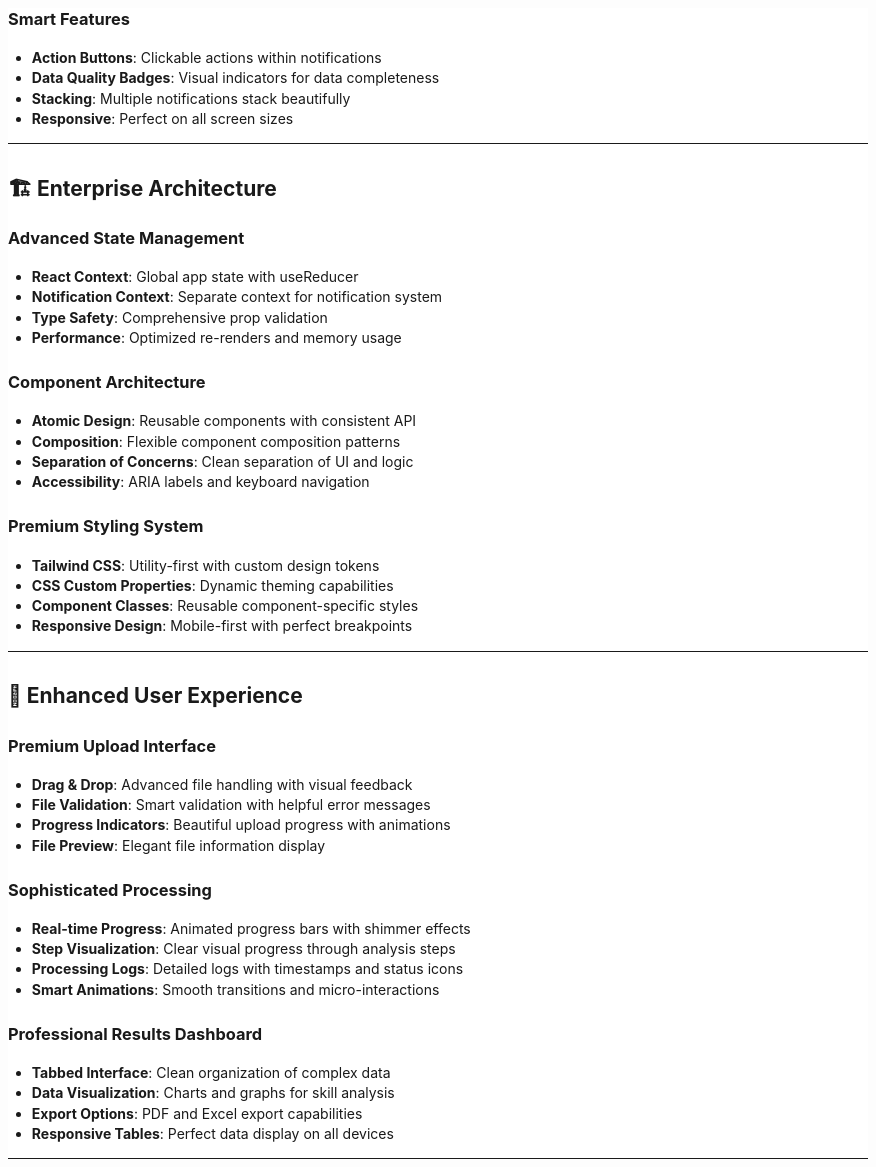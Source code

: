 ### **Smart Features**
- **Action Buttons**: Clickable actions within notifications
- **Data Quality Badges**: Visual indicators for data completeness
- **Stacking**: Multiple notifications stack beautifully
- **Responsive**: Perfect on all screen sizes

---

## 🏗️ **Enterprise Architecture**

### **Advanced State Management**
- **React Context**: Global app state with useReducer
- **Notification Context**: Separate context for notification system
- **Type Safety**: Comprehensive prop validation
- **Performance**: Optimized re-renders and memory usage

### **Component Architecture**
- **Atomic Design**: Reusable components with consistent API
- **Composition**: Flexible component composition patterns
- **Separation of Concerns**: Clean separation of UI and logic
- **Accessibility**: ARIA labels and keyboard navigation

### **Premium Styling System**
- **Tailwind CSS**: Utility-first with custom design tokens
- **CSS Custom Properties**: Dynamic theming capabilities
- **Component Classes**: Reusable component-specific styles
- **Responsive Design**: Mobile-first with perfect breakpoints

---

## 🎯 **Enhanced User Experience**

### **Premium Upload Interface**
- **Drag & Drop**: Advanced file handling with visual feedback
- **File Validation**: Smart validation with helpful error messages
- **Progress Indicators**: Beautiful upload progress with animations
- **File Preview**: Elegant file information display

### **Sophisticated Processing**
- **Real-time Progress**: Animated progress bars with shimmer effects
- **Step Visualization**: Clear visual progress through analysis steps
- **Processing Logs**: Detailed logs with timestamps and status icons
- **Smart Animations**: Smooth transitions and micro-interactions

### **Professional Results Dashboard**
- **Tabbed Interface**: Clean organization of complex data
- **Data Visualization**: Charts and graphs for skill analysis
- **Export Options**: PDF and Excel export capabilities
- **Responsive Tables**: Perfect data display on all devices

---